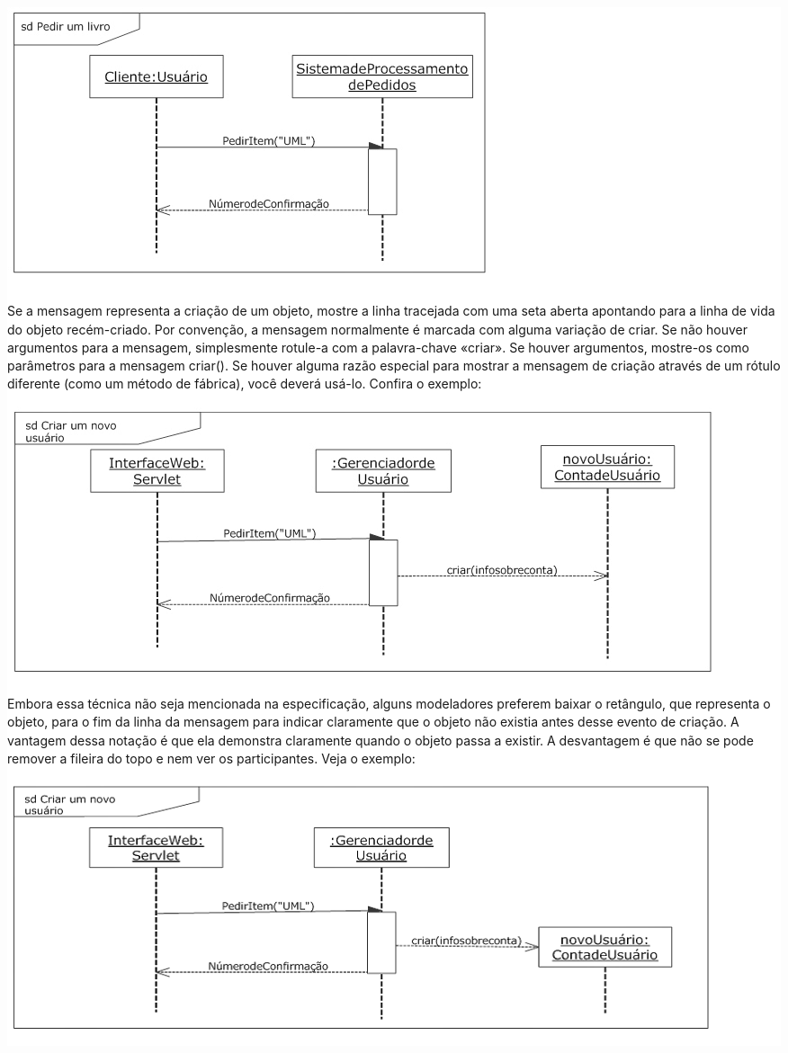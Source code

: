 ![alt text](./img/aula10/7.png " ")

Se a mensagem representa a criação de um objeto, mostre a linha tracejada com uma seta aberta apontando para a linha de vida do objeto recém-criado. Por convenção, a mensagem normalmente é marcada com alguma variação de criar. Se não houver argumentos para a mensagem, simplesmente rotule-a com a palavra-chave «criar». Se houver argumentos, mostre-os como parâmetros para a mensagem criar(). Se houver alguma razão especial para mostrar a mensagem de criação através de um rótulo diferente (como um método de fábrica), você deverá usá-lo. Confira o exemplo:

![alt text](./img/aula10/8.png " ")

Embora essa técnica não seja mencionada na especificação, alguns modeladores preferem baixar o retângulo, que representa o objeto, para o fim da linha da mensagem para indicar claramente que o objeto não existia antes desse evento de criação. A vantagem dessa notação é que ela demonstra claramente quando o objeto passa a existir. A desvantagem é que não se pode remover a fileira do topo e nem ver os participantes. Veja o exemplo:

![alt text](./img/aula10/9.png " ")
